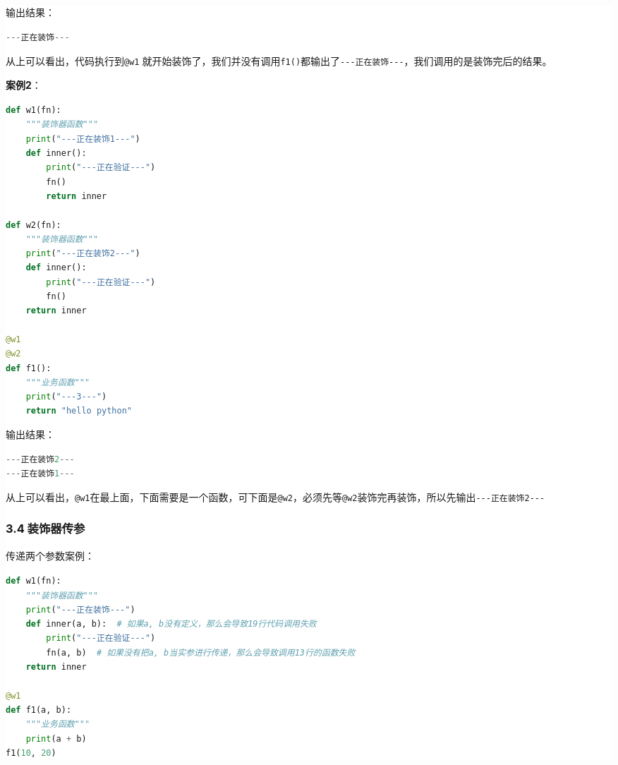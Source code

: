 输出结果：

```python
---正在装饰---
```

从上可以看出，代码执行到`@w1` 就开始装饰了，我们并没有调用`f1()`都输出了`---正在装饰---`，我们调用的是装饰完后的结果。

**案例2**：

```python
def w1(fn):
    """装饰器函数"""
    print("---正在装饰1---")
    def inner():
        print("---正在验证---")
        fn()
        return inner
    
def w2(fn):
    """装饰器函数"""
    print("---正在装饰2---")
    def inner():
        print("---正在验证---")
        fn()
    return inner

@w1
@w2
def f1():
    """业务函数"""
    print("---3---")
    return "hello python"
```

输出结果：

```python
---正在装饰2---
---正在装饰1---
```

从上可以看出，`@w1`在最上面，下面需要是一个函数，可下面是`@w2`，必须先等`@w2`装饰完再装饰，所以先输出`---正在装饰2---`

### **3.4 装饰器传参**

传递两个参数案例：

```python
def w1(fn):
    """装饰器函数"""
    print("---正在装饰---")
    def inner(a, b):  # 如果a, b没有定义，那么会导致19行代码调用失败
        print("---正在验证---")
        fn(a, b)  # 如果没有把a, b当实参进行传递，那么会导致调用13行的函数失败
    return inner

@w1
def f1(a, b):
    """业务函数"""
    print(a + b)
f1(10, 20)
```
